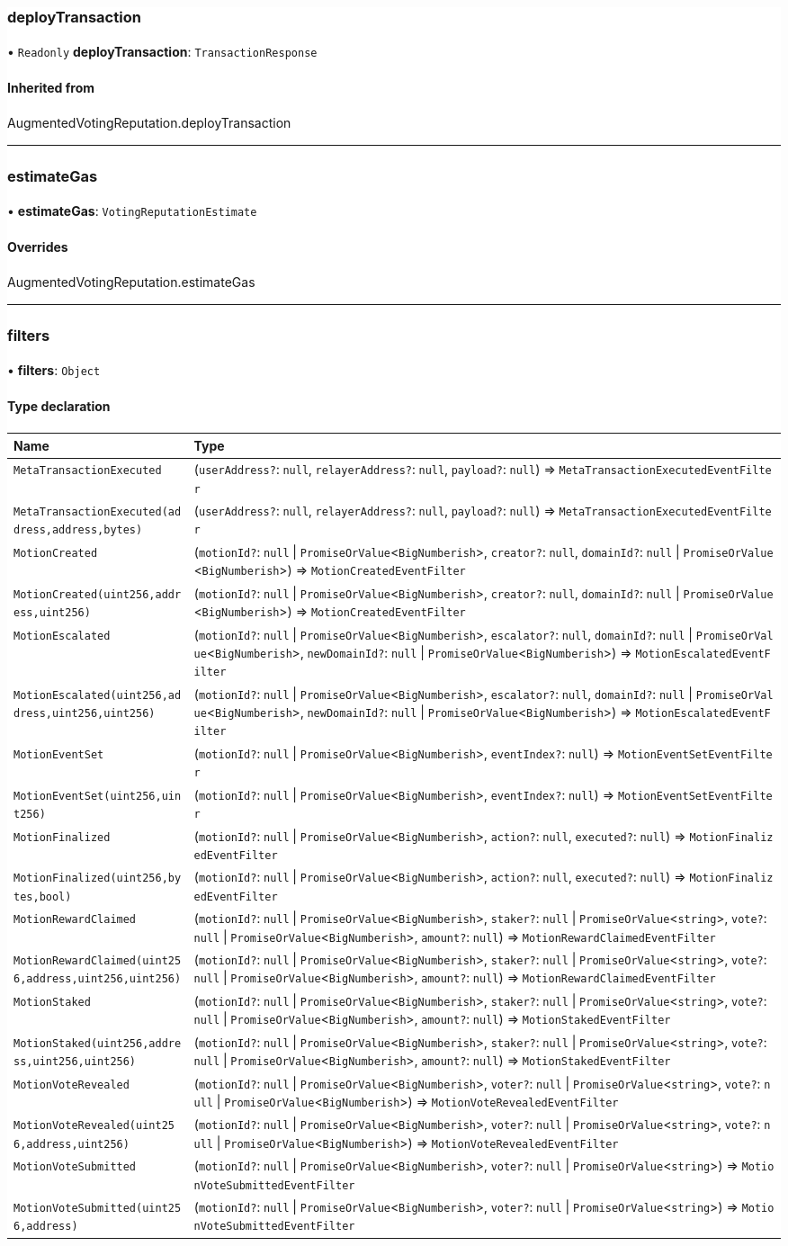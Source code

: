 ### deployTransaction

• `Readonly` **deployTransaction**: `TransactionResponse`

#### Inherited from

AugmentedVotingReputation.deployTransaction

___

### estimateGas

• **estimateGas**: `VotingReputationEstimate`

#### Overrides

AugmentedVotingReputation.estimateGas

___

### filters

• **filters**: `Object`

#### Type declaration

| Name | Type |
| :------ | :------ |
| `MetaTransactionExecuted` | (`userAddress?`: ``null``, `relayerAddress?`: ``null``, `payload?`: ``null``) => `MetaTransactionExecutedEventFilter` |
| `MetaTransactionExecuted(address,address,bytes)` | (`userAddress?`: ``null``, `relayerAddress?`: ``null``, `payload?`: ``null``) => `MetaTransactionExecutedEventFilter` |
| `MotionCreated` | (`motionId?`: ``null`` \| `PromiseOrValue`<`BigNumberish`\>, `creator?`: ``null``, `domainId?`: ``null`` \| `PromiseOrValue`<`BigNumberish`\>) => `MotionCreatedEventFilter` |
| `MotionCreated(uint256,address,uint256)` | (`motionId?`: ``null`` \| `PromiseOrValue`<`BigNumberish`\>, `creator?`: ``null``, `domainId?`: ``null`` \| `PromiseOrValue`<`BigNumberish`\>) => `MotionCreatedEventFilter` |
| `MotionEscalated` | (`motionId?`: ``null`` \| `PromiseOrValue`<`BigNumberish`\>, `escalator?`: ``null``, `domainId?`: ``null`` \| `PromiseOrValue`<`BigNumberish`\>, `newDomainId?`: ``null`` \| `PromiseOrValue`<`BigNumberish`\>) => `MotionEscalatedEventFilter` |
| `MotionEscalated(uint256,address,uint256,uint256)` | (`motionId?`: ``null`` \| `PromiseOrValue`<`BigNumberish`\>, `escalator?`: ``null``, `domainId?`: ``null`` \| `PromiseOrValue`<`BigNumberish`\>, `newDomainId?`: ``null`` \| `PromiseOrValue`<`BigNumberish`\>) => `MotionEscalatedEventFilter` |
| `MotionEventSet` | (`motionId?`: ``null`` \| `PromiseOrValue`<`BigNumberish`\>, `eventIndex?`: ``null``) => `MotionEventSetEventFilter` |
| `MotionEventSet(uint256,uint256)` | (`motionId?`: ``null`` \| `PromiseOrValue`<`BigNumberish`\>, `eventIndex?`: ``null``) => `MotionEventSetEventFilter` |
| `MotionFinalized` | (`motionId?`: ``null`` \| `PromiseOrValue`<`BigNumberish`\>, `action?`: ``null``, `executed?`: ``null``) => `MotionFinalizedEventFilter` |
| `MotionFinalized(uint256,bytes,bool)` | (`motionId?`: ``null`` \| `PromiseOrValue`<`BigNumberish`\>, `action?`: ``null``, `executed?`: ``null``) => `MotionFinalizedEventFilter` |
| `MotionRewardClaimed` | (`motionId?`: ``null`` \| `PromiseOrValue`<`BigNumberish`\>, `staker?`: ``null`` \| `PromiseOrValue`<`string`\>, `vote?`: ``null`` \| `PromiseOrValue`<`BigNumberish`\>, `amount?`: ``null``) => `MotionRewardClaimedEventFilter` |
| `MotionRewardClaimed(uint256,address,uint256,uint256)` | (`motionId?`: ``null`` \| `PromiseOrValue`<`BigNumberish`\>, `staker?`: ``null`` \| `PromiseOrValue`<`string`\>, `vote?`: ``null`` \| `PromiseOrValue`<`BigNumberish`\>, `amount?`: ``null``) => `MotionRewardClaimedEventFilter` |
| `MotionStaked` | (`motionId?`: ``null`` \| `PromiseOrValue`<`BigNumberish`\>, `staker?`: ``null`` \| `PromiseOrValue`<`string`\>, `vote?`: ``null`` \| `PromiseOrValue`<`BigNumberish`\>, `amount?`: ``null``) => `MotionStakedEventFilter` |
| `MotionStaked(uint256,address,uint256,uint256)` | (`motionId?`: ``null`` \| `PromiseOrValue`<`BigNumberish`\>, `staker?`: ``null`` \| `PromiseOrValue`<`string`\>, `vote?`: ``null`` \| `PromiseOrValue`<`BigNumberish`\>, `amount?`: ``null``) => `MotionStakedEventFilter` |
| `MotionVoteRevealed` | (`motionId?`: ``null`` \| `PromiseOrValue`<`BigNumberish`\>, `voter?`: ``null`` \| `PromiseOrValue`<`string`\>, `vote?`: ``null`` \| `PromiseOrValue`<`BigNumberish`\>) => `MotionVoteRevealedEventFilter` |
| `MotionVoteRevealed(uint256,address,uint256)` | (`motionId?`: ``null`` \| `PromiseOrValue`<`BigNumberish`\>, `voter?`: ``null`` \| `PromiseOrValue`<`string`\>, `vote?`: ``null`` \| `PromiseOrValue`<`BigNumberish`\>) => `MotionVoteRevealedEventFilter` |
| `MotionVoteSubmitted` | (`motionId?`: ``null`` \| `PromiseOrValue`<`BigNumberish`\>, `voter?`: ``null`` \| `PromiseOrValue`<`string`\>) => `MotionVoteSubmittedEventFilter` |
| `MotionVoteSubmitted(uint256,address)` | (`motionId?`: ``null`` \| `PromiseOrValue`<`BigNumberish`\>, `voter?`: ``null`` \| `PromiseOrValue`<`string`\>) => `MotionVoteSubmittedEventFilter` |
